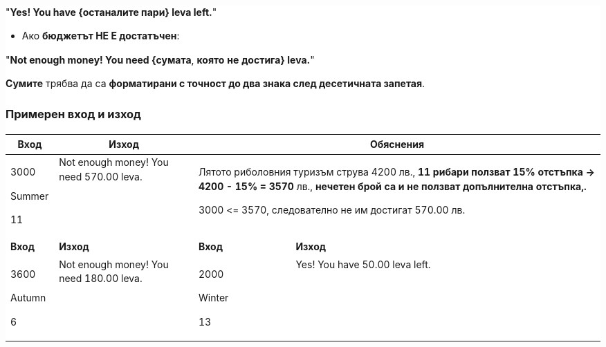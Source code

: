 "**Yes! You have {останалите пари} leva left.**"

- Ако **бюджетът НЕ Е достатъчен**:

"**Not enough money! You need {сумата**, **която** **не** **достига}
leva.**"

**Сумите** трябва да са **форматирани с точност до два знака след
десетичната запетая**.

### Примерен вход и изход

<table>
<colgroup>
<col style="width: 8%" />
<col style="width: 23%" />
<col style="width: 16%" />
<col style="width: 51%" />
</colgroup>
<thead>
<tr class="header">
<th><strong>Вход</strong></th>
<th><strong>Изход</strong></th>
<th colspan="2"><strong>Обяснения</strong></th>
</tr>
</thead>
<tbody>
<tr class="odd">
<td><p>3000</p>
<p>Summer</p>
<p>11</p></td>
<td>Not enough money! You need 570.00 leva.</td>
<td colspan="2"><p>Лятото риболовния туризъм струва 4200 лв., <strong>11
рибари ползват 15% отстъпка -&gt; 4200 - 15% = 3570</strong> лв.,
<strong>нечетен брой са и не ползват допълнителна
отстъпка,.</strong></p>
<p>3000 &lt;= 3570, следователно не им достигат 570.00 лв.</p></td>
</tr>
<tr class="even">
<td><strong>Вход</strong></td>
<td><strong>Изход</strong></td>
<td><strong>Вход</strong></td>
<td><strong>Изход</strong></td>
</tr>
<tr class="odd">
<td><p>3600</p>
<p>Autumn</p>
<p>6</p></td>
<td>Not enough money! You need 180.00 leva.</td>
<td><p>2000</p>
<p>Winter</p>
<p>13</p></td>
<td>Yes! You have 50.00 leva left.</td>
</tr>
</tbody>
</table>

